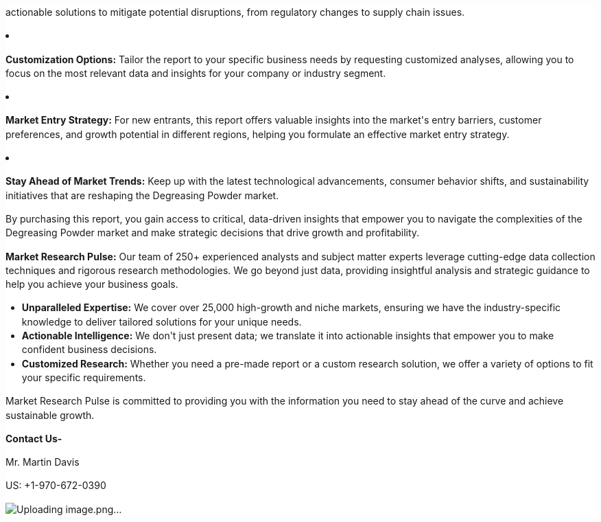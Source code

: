 actionable solutions to mitigate potential disruptions, from regulatory changes to supply chain issues.</p></li><li><p><strong>Customization Options:</strong> Tailor the report to your specific business needs by requesting customized analyses, allowing you to focus on the most relevant data and insights for your company or industry segment.</p></li><li><p><strong>Market Entry Strategy:</strong> For new entrants, this report offers valuable insights into the market's entry barriers, customer preferences, and growth potential in different regions, helping you formulate an effective market entry strategy.</p></li><li><p><strong>Stay Ahead of Market Trends:</strong> Keep up with the latest technological advancements, consumer behavior shifts, and sustainability initiatives that are reshaping the Degreasing Powder market.</p></li></ol><p>By purchasing this report, you gain access to critical, data-driven insights that empower you to navigate the complexities of the Degreasing Powder market and make strategic decisions that drive growth and profitability.</p><p><strong>Market Research Pulse:</strong>&nbsp;Our team of 250+ experienced analysts and subject matter experts leverage cutting-edge data collection techniques and rigorous research methodologies. We go beyond just data, providing insightful analysis and strategic guidance to help you achieve your business goals.</p><ul><li><strong>Unparalleled Expertise:</strong>&nbsp;We cover over 25,000 high-growth and niche markets, ensuring we have the industry-specific knowledge to deliver tailored solutions for your unique needs.</li><li><strong>Actionable Intelligence:</strong>&nbsp;We don't just present data; we translate it into actionable insights that empower you to make confident business decisions.</li><li><strong>Customized Research:</strong>&nbsp;Whether you need a pre-made report or a custom research solution, we offer a variety of options to fit your specific requirements.</li></ul><p>Market Research Pulse is committed to providing you with the information you need to stay ahead of the curve and achieve sustainable growth.</p><p><strong>Contact Us-</strong></p><p>Mr. Martin Davis</p><p>US: +1-970-672-0390</p>
![Uploading image.png…]()
